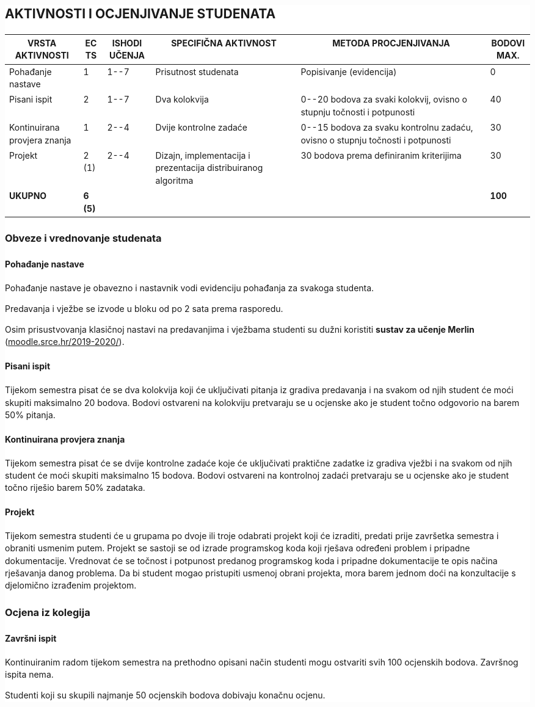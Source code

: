 ## AKTIVNOSTI I OCJENJIVANJE STUDENATA

| VRSTA AKTIVNOSTI | ECTS | ISHODI UČENJA | SPECIFIČNA AKTIVNOST | METODA PROCJENJIVANJA | BODOVI MAX. |
| ---------------- | ---- | ------------- | -------------------- | --------------------- | ----------- |
| Pohađanje nastave | 1 | 1--7 | Prisutnost studenata | Popisivanje (evidencija) | 0 |
| Pisani ispit | 2 | 1--7 | Dva kolokvija | 0--20 bodova za svaki kolokvij, ovisno o stupnju točnosti i potpunosti | 40 |
| Kontinuirana provjera znanja | 1 | 2--4 | Dvije kontrolne zadaće | 0--15 bodova za svaku kontrolnu zadaću, ovisno o stupnju točnosti i potpunosti | 30 |
| Projekt | 2 (1) | 2--4 | Dizajn, implementacija i prezentacija distribuiranog algoritma | 30 bodova prema definiranim kriterijima | 30 |
| **UKUPNO** | **6 (5)** |   |   |   | **100** |

### Obveze i vrednovanje studenata

#### Pohađanje nastave

Pohađanje nastave je obavezno i nastavnik vodi evidenciju pohađanja za svakoga studenta.

Predavanja i vježbe se izvode u bloku od po 2 sata prema rasporedu.

Osim prisustvovanja klasičnoj nastavi na predavanjima i vježbama studenti su dužni koristiti **sustav za učenje Merlin** ([moodle.srce.hr/2019-2020/](https://moodle.srce.hr/2019-2020/)).

#### Pisani ispit

Tijekom semestra pisat će se dva kolokvija koji će uključivati pitanja iz gradiva predavanja i na svakom od njih student će moći skupiti maksimalno 20 bodova. Bodovi ostvareni na kolokviju pretvaraju se u ocjenske ako je student točno odgovorio na barem 50% pitanja.

#### Kontinuirana provjera znanja

Tijekom semestra pisat će se dvije kontrolne zadaće koje će uključivati praktične zadatke iz gradiva vježbi i na svakom od njih student će moći skupiti maksimalno 15 bodova. Bodovi ostvareni na kontrolnoj zadaći pretvaraju se u ocjenske ako je student točno riješio barem 50% zadataka.

#### Projekt

Tijekom semestra studenti će u grupama po dvoje ili troje odabrati projekt koji će izraditi, predati prije završetka semestra i obraniti usmenim putem. Projekt se sastoji se od izrade programskog koda koji rješava određeni problem i pripadne dokumentacije. Vrednovat će se točnost i potpunost predanog programskog koda i pripadne dokumentacije te opis načina rješavanja danog problema. Da bi student mogao pristupiti usmenoj obrani projekta, mora barem jednom doći na konzultacije s djelomično izrađenim projektom.

### Ocjena iz kolegija

#### Završni ispit

Kontinuiranim radom tijekom semestra na prethodno opisani način studenti mogu ostvariti svih 100 ocjenskih bodova. Završnog ispita nema.

Studenti koji su skupili najmanje 50 ocjenskih bodova dobivaju konačnu ocjenu.
